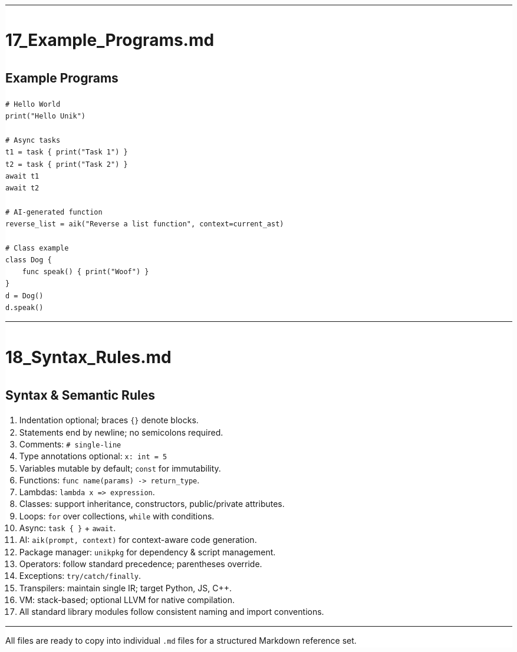 
---

# 17_Example_Programs.md
## Example Programs
```unik
# Hello World
print("Hello Unik")

# Async tasks
t1 = task { print("Task 1") }
t2 = task { print("Task 2") }
await t1
await t2

# AI-generated function
reverse_list = aik("Reverse a list function", context=current_ast)

# Class example
class Dog {
    func speak() { print("Woof") }
}
d = Dog()
d.speak()
```

---

# 18_Syntax_Rules.md
## Syntax & Semantic Rules
1. Indentation optional; braces `{}` denote blocks.
2. Statements end by newline; no semicolons required.
3. Comments: `# single-line`
4. Type annotations optional: `x: int = 5`
5. Variables mutable by default; `const` for immutability.
6. Functions: `func name(params) -> return_type`.
7. Lambdas: `lambda x => expression`.
8. Classes: support inheritance, constructors, public/private attributes.
9. Loops: `for` over collections, `while` with conditions.
10. Async: `task { }` + `await`.
11. AI: `aik(prompt, context)` for context-aware code generation.
12. Package manager: `unikpkg` for dependency & script management.
13. Operators: follow standard precedence; parentheses override.
14. Exceptions: `try/catch/finally`.
15. Transpilers: maintain single IR; target Python, JS, C++.
16. VM: stack-based; optional LLVM for native compilation.
17. All standard library modules follow consistent naming and import conventions.

---

All files are ready to copy into individual `.md` files for a structured Markdown reference set.